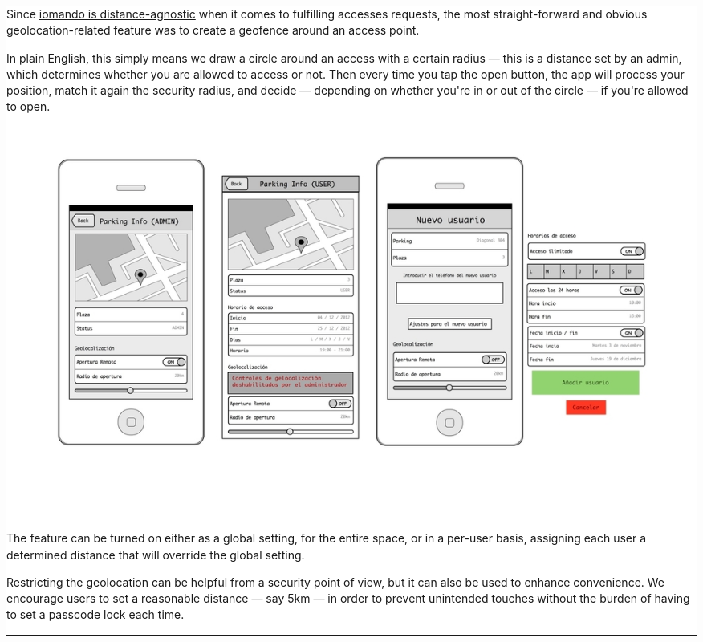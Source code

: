 Since [iomando is distance-agnostic](/blog/2013/betting-on-cellular) when it comes to fulfilling accesses requests, the most straight-forward and obvious geolocation-related feature was to create a geofence around an access point.

In plain English, this simply means we draw a circle around an access with a certain radius — this is a distance set by an admin, which determines whether you are allowed to access or not. Then every time you tap the open button, the app will process your position, match it again the security radius, and decide — depending on whether you're in or out of the circle — if you're allowed to open.

![iomando app 2.0 — geolocation deprecated designs](../../images/iomando-20-geo-deprecated.jpg 'Some ideas that did not make it to the final release')

The feature can be turned on either as a global setting, for the entire space, or in a per-user basis, assigning each user a determined distance that will override the global setting.

Restricting the geolocation can be helpful from a security point of view, but it can also be used to enhance convenience. We encourage users to set a reasonable distance — say 5km — in order to prevent unintended touches without the burden of having to set a passcode lock each time.

---

[^1]: The passcode has to be a four digit number. We thought of creating more complex patterns, but again, speed was then truly compromised and the security provided by a four-digit number was "good enough" for the problem we were trying to solve here.
